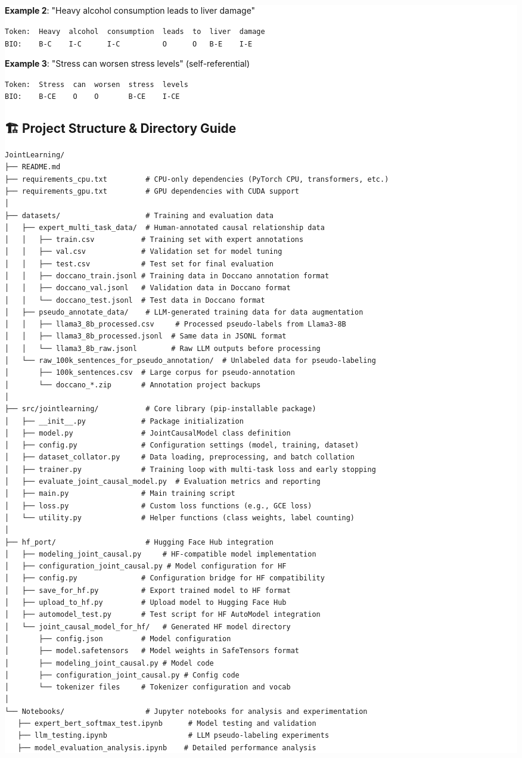 **Example 2**: "Heavy alcohol consumption leads to liver damage"
```
Token:  Heavy  alcohol  consumption  leads  to  liver  damage  
BIO:    B-C    I-C      I-C          O      O   B-E    I-E
```

**Example 3**: "Stress can worsen stress levels" (self-referential)
```
Token:  Stress  can  worsen  stress  levels
BIO:    B-CE    O    O       B-CE    I-CE
```

## 🏗️ Project Structure & Directory Guide

```
JointLearning/
├── README.md
├── requirements_cpu.txt         # CPU-only dependencies (PyTorch CPU, transformers, etc.)
├── requirements_gpu.txt         # GPU dependencies with CUDA support
│
├── datasets/                    # Training and evaluation data
│   ├── expert_multi_task_data/  # Human-annotated causal relationship data
│   │   ├── train.csv           # Training set with expert annotations
│   │   ├── val.csv             # Validation set for model tuning
│   │   ├── test.csv            # Test set for final evaluation
│   │   ├── doccano_train.jsonl # Training data in Doccano annotation format
│   │   ├── doccano_val.jsonl   # Validation data in Doccano format
│   │   └── doccano_test.jsonl  # Test data in Doccano format
│   ├── pseudo_annotate_data/    # LLM-generated training data for data augmentation
│   │   ├── llama3_8b_processed.csv     # Processed pseudo-labels from Llama3-8B
│   │   ├── llama3_8b_processed.jsonl  # Same data in JSONL format
│   │   └── llama3_8b_raw.jsonl        # Raw LLM outputs before processing
│   └── raw_100k_sentences_for_pseudo_annotation/  # Unlabeled data for pseudo-labeling
│       ├── 100k_sentences.csv  # Large corpus for pseudo-annotation
│       └── doccano_*.zip       # Annotation project backups
│
├── src/jointlearning/           # Core library (pip-installable package)
│   ├── __init__.py             # Package initialization
│   ├── model.py                # JointCausalModel class definition
│   ├── config.py               # Configuration settings (model, training, dataset)
│   ├── dataset_collator.py     # Data loading, preprocessing, and batch collation
│   ├── trainer.py              # Training loop with multi-task loss and early stopping
│   ├── evaluate_joint_causal_model.py  # Evaluation metrics and reporting
│   ├── main.py                 # Main training script
│   ├── loss.py                 # Custom loss functions (e.g., GCE loss)
│   └── utility.py              # Helper functions (class weights, label counting)
│
├── hf_port/                     # Hugging Face Hub integration
│   ├── modeling_joint_causal.py     # HF-compatible model implementation
│   ├── configuration_joint_causal.py # Model configuration for HF
│   ├── config.py               # Configuration bridge for HF compatibility
│   ├── save_for_hf.py          # Export trained model to HF format
│   ├── upload_to_hf.py         # Upload model to Hugging Face Hub
│   ├── automodel_test.py       # Test script for HF AutoModel integration
│   └── joint_causal_model_for_hf/   # Generated HF model directory
│       ├── config.json         # Model configuration
│       ├── model.safetensors   # Model weights in SafeTensors format
│       ├── modeling_joint_causal.py # Model code
│       ├── configuration_joint_causal.py # Config code
│       └── tokenizer files     # Tokenizer configuration and vocab
│
└── Notebooks/                   # Jupyter notebooks for analysis and experimentation
   ├── expert_bert_softmax_test.ipynb      # Model testing and validation
   ├── llm_testing.ipynb                   # LLM pseudo-labeling experiments
   ├── model_evaluation_analysis.ipynb    # Detailed performance analysis
```